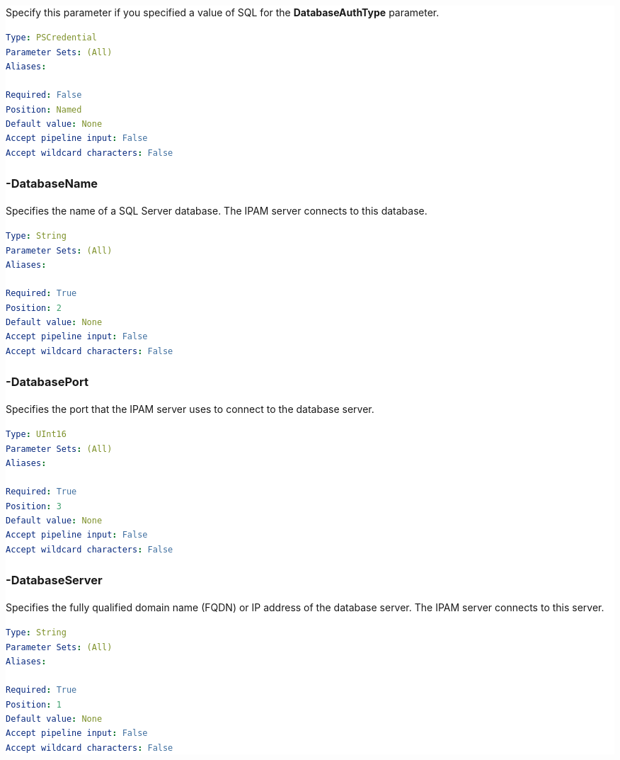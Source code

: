 Specify this parameter if you specified a value of SQL for the **DatabaseAuthType** parameter.

```yaml
Type: PSCredential
Parameter Sets: (All)
Aliases: 

Required: False
Position: Named
Default value: None
Accept pipeline input: False
Accept wildcard characters: False
```

### -DatabaseName
Specifies the name of a SQL Server database.
The IPAM server connects to this database.

```yaml
Type: String
Parameter Sets: (All)
Aliases: 

Required: True
Position: 2
Default value: None
Accept pipeline input: False
Accept wildcard characters: False
```

### -DatabasePort
Specifies the port that the IPAM server uses to connect to the database server.

```yaml
Type: UInt16
Parameter Sets: (All)
Aliases: 

Required: True
Position: 3
Default value: None
Accept pipeline input: False
Accept wildcard characters: False
```

### -DatabaseServer
Specifies the fully qualified domain name (FQDN) or IP address of the database server.
The IPAM server connects to this server.

```yaml
Type: String
Parameter Sets: (All)
Aliases: 

Required: True
Position: 1
Default value: None
Accept pipeline input: False
Accept wildcard characters: False
```
